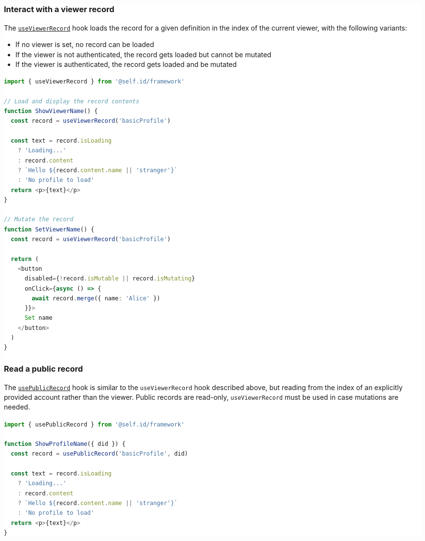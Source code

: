 ### Interact with a viewer record

The [`useViewerRecord`](react.md#useviewerrecord) hook loads the record for a given
definition in the index of the current viewer, with the following variants:

- If no viewer is set, no record can be loaded
- If the viewer is not authenticated, the record gets loaded but cannot be mutated
- If the viewer is authenticated, the record gets loaded and be mutated

```ts
import { useViewerRecord } from '@self.id/framework'

// Load and display the record contents
function ShowViewerName() {
  const record = useViewerRecord('basicProfile')

  const text = record.isLoading
    ? 'Loading...'
    : record.content
    ? `Hello ${record.content.name || 'stranger'}`
    : 'No profile to load'
  return <p>{text}</p>
}

// Mutate the record
function SetViewerName() {
  const record = useViewerRecord('basicProfile')

  return (
    <button
      disabled={!record.isMutable || record.isMutating}
      onClick={async () => {
        await record.merge({ name: 'Alice' })
      }}>
      Set name
    </button>
  )
}
```

### Read a public record

The [`usePublicRecord`](react.md#usepublicrecord) hook is similar to the
`useViewerRecord` hook described above, but reading from the index of an explicitly provided
account rather than the viewer. Public records are read-only, `useViewerRecord` must be used in
 case mutations are needed.

```ts
import { usePublicRecord } from '@self.id/framework'

function ShowProfileName({ did }) {
  const record = usePublicRecord('basicProfile', did)

  const text = record.isLoading
    ? 'Loading...'
    : record.content
    ? `Hello ${record.content.name || 'stranger'}`
    : 'No profile to load'
  return <p>{text}</p>
}
```
